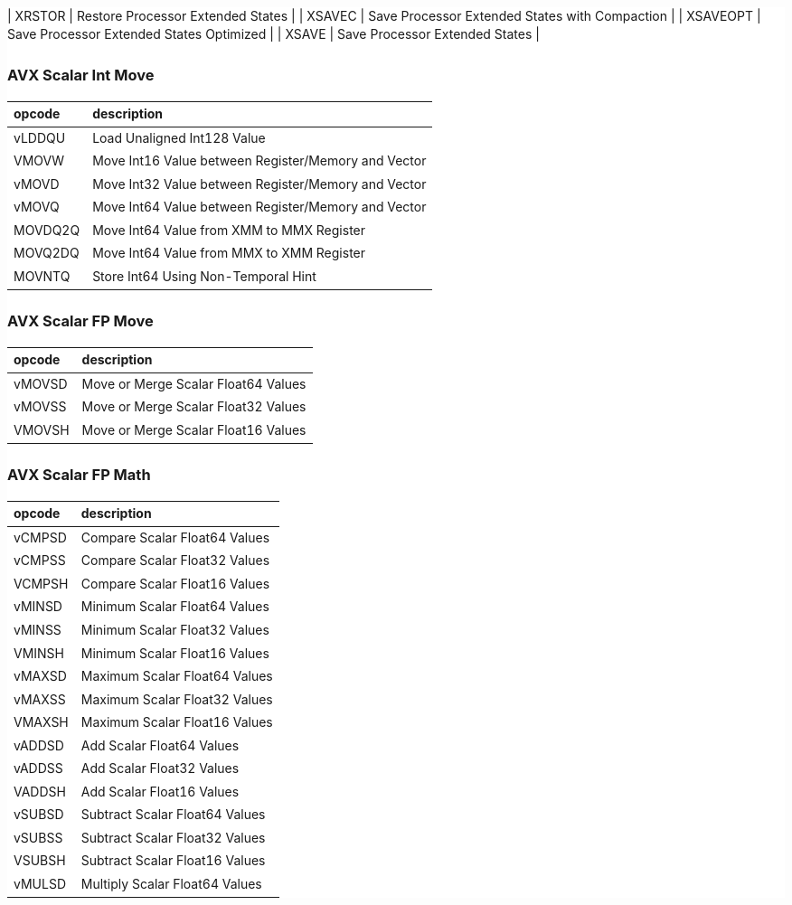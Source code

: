| XRSTOR             | Restore Processor Extended States                                                |
| XSAVEC             | Save Processor Extended States with Compaction                                   |
| XSAVEOPT           | Save Processor Extended States Optimized                                         |
| XSAVE              | Save Processor Extended States                                                   |

### AVX Scalar Int Move
| opcode             | description                                                                      |
|:-------------------|:---------------------------------------------------------------------------------|
| vLDDQU             | Load Unaligned Int128 Value                                                      |
| VMOVW              | Move Int16 Value between Register/Memory and Vector                              |
| vMOVD              | Move Int32 Value between Register/Memory and Vector                              |
| vMOVQ              | Move Int64 Value between Register/Memory and Vector                              |
| MOVDQ2Q            | Move Int64 Value from XMM to MMX Register                                        |
| MOVQ2DQ            | Move Int64 Value from MMX to XMM Register                                        |
| MOVNTQ             | Store Int64 Using Non-Temporal Hint                                              |

### AVX Scalar FP Move
| opcode             | description                                                                      |
|:-------------------|:---------------------------------------------------------------------------------|
| vMOVSD             | Move or Merge Scalar Float64 Values                                              |
| vMOVSS             | Move or Merge Scalar Float32 Values                                              |
| VMOVSH             | Move or Merge Scalar Float16 Values                                              |

### AVX Scalar FP Math
| opcode             | description                                                                      |
|:-------------------|:---------------------------------------------------------------------------------|
| vCMPSD             | Compare Scalar Float64 Values                                                    |
| vCMPSS             | Compare Scalar Float32 Values                                                    |
| VCMPSH             | Compare Scalar Float16 Values                                                    |
| vMINSD             | Minimum Scalar Float64 Values                                                    |
| vMINSS             | Minimum Scalar Float32 Values                                                    |
| VMINSH             | Minimum Scalar Float16 Values                                                    |
| vMAXSD             | Maximum Scalar Float64 Values                                                    |
| vMAXSS             | Maximum Scalar Float32 Values                                                    |
| VMAXSH             | Maximum Scalar Float16 Values                                                    |
| vADDSD             | Add Scalar Float64 Values                                                        |
| vADDSS             | Add Scalar Float32 Values                                                        |
| VADDSH             | Add Scalar Float16 Values                                                        |
| vSUBSD             | Subtract Scalar Float64 Values                                                   |
| vSUBSS             | Subtract Scalar Float32 Values                                                   |
| VSUBSH             | Subtract Scalar Float16 Values                                                   |
| vMULSD             | Multiply Scalar Float64 Values                                                   |